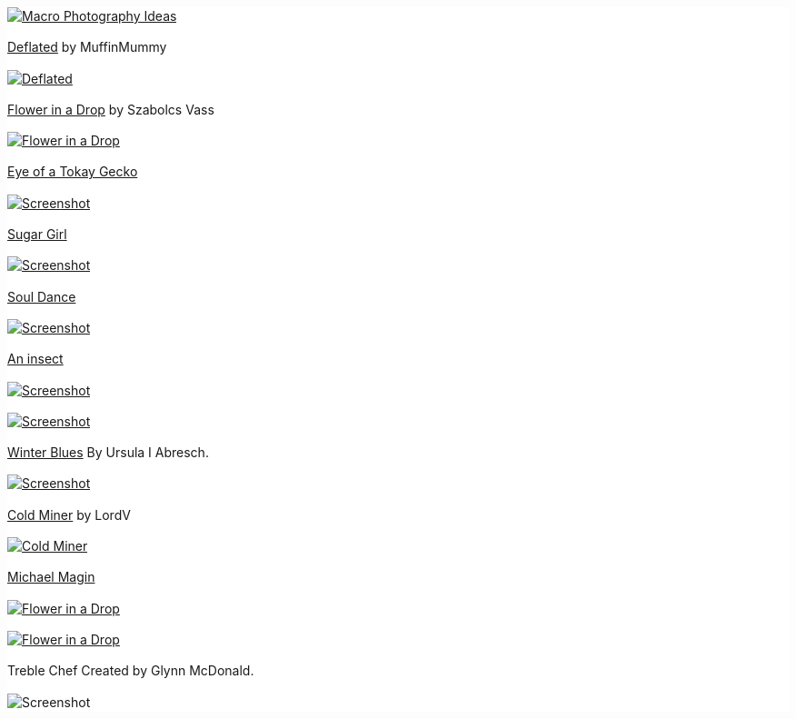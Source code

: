 <a href="https://www.flickr.com/photos/marshallalsup/1415018149/sizes/l/in/set-72157600123933148/" rel="nofollow"><img loading="lazy" decoding="async" class="alignnone" src="https://archive.smashing.media/assets/344dbf88-fdf9-42bb-adb4-46f01eedd629/6adc941b-98df-4b86-83e1-8c10bab7dba3/homies.jpg" alt="Macro Photography Ideas" width="500" height="371" /></a>

<a href="https://www.flickr.com/photos/muffinmummy/3489903866/sizes/l/" rel="nofollow">Deflated</a>
by MuffinMummy

<a href="https://www.flickr.com/photos/muffinmummy/3489903866/sizes/l/" rel="nofollow"><img loading="lazy" decoding="async" src="https://archive.smashing.media/assets/344dbf88-fdf9-42bb-adb4-46f01eedd629/685597d3-d188-4b04-8af3-6a17900cd67d/deflated.jpg" alt="Deflated" width="500" height="444" /></a>

<a href="https://1x.com/photo/24950/latest:user:21783">Flower in a Drop</a>
by Szabolcs Vass

<a href="https://1x.com/photo/24950/latest:user:21783"><img loading="lazy" decoding="async" src="https://archive.smashing.media/assets/344dbf88-fdf9-42bb-adb4-46f01eedd629/5010f985-6925-4fdd-bf1d-23efac33c67e/dewdrop.jpg" alt="Flower in a Drop" width="500" height="375" /></a>

<a href="https://www.wired.com/culture/art/multimedia/2008/04/gallery_top_10_macro_photos" rel="nofollow">Eye of a Tokay Gecko</a>

<a href="https://www.wired.com/culture/art/multimedia/2008/04/gallery_top_10_macro_photos" rel="nofollow"><img loading="lazy" decoding="async" src="https://archive.smashing.media/assets/344dbf88-fdf9-42bb-adb4-46f01eedd629/17963f83-c9ef-4a58-b454-220c9906550f/ye.jpg" alt="Screenshot" width="500" height="375" /></a>

<a href="https://sugargrl14.deviantart.com/art/A-Sea-of-Stars-94566701" rel="nofollow">Sugar Girl</a>

<a href="https://sugargrl14.deviantart.com/art/A-Sea-of-Stars-94566701" rel="nofollow"><img loading="lazy" decoding="async" src="https://archive.smashing.media/assets/344dbf88-fdf9-42bb-adb4-46f01eedd629/d30b7a38-e87f-4854-be21-fef8b289d2ce/sea.jpg" alt="Screenshot" width="500" height="563" /></a>

<a href="https://lilyas.deviantart.com/art/Soul-Dance-102513922" rel="nofollow">Soul Dance</a>

<a href="https://lilyas.deviantart.com/art/Soul-Dance-102513922" rel="nofollow"><img loading="lazy" decoding="async" src="https://archive.smashing.media/assets/344dbf88-fdf9-42bb-adb4-46f01eedd629/21767706-2beb-4618-8631-dfec68e4aa07/lil.jpg" alt="Screenshot" width="500" height="500" /></a>

<a href="https://vi.sualize.us/view/f6da2ba0b1fdcb7b194d1fa2c51b33b7/" rel="nofollow">An insect</a>

<a href="https://vi.sualize.us/view/f6da2ba0b1fdcb7b194d1fa2c51b33b7/" rel="nofollow"><img loading="lazy" decoding="async" src="https://archive.smashing.media/assets/344dbf88-fdf9-42bb-adb4-46f01eedd629/96f097ad-c690-4f6a-88da-f6da045b3480/vio.jpg" alt="Screenshot" width="500" height="368" /></a>

<a href="https://vi.sualize.us/view/f98e7ca98b449dc0d3457b14422e6e3b/" rel="nofollow"><img loading="lazy" decoding="async" src="https://archive.smashing.media/assets/344dbf88-fdf9-42bb-adb4-46f01eedd629/6f6e6174-054b-436e-8d96-dced3374af08/ins2.jpg" alt="Screenshot" width="500" height="389" /></a>

<a href="https://1x.com/photo/9912/playlist:258075">Winter Blues</a>
By Ursula I Abresch.

<a href="https://1x.com/photo/9912/playlist:258075" rel="nofollow"><img loading="lazy" decoding="async" src="https://archive.smashing.media/assets/344dbf88-fdf9-42bb-adb4-46f01eedd629/2a51089e-e822-4918-b0df-840b8fde1fcb/blue2.jpg" alt="Screenshot" width="500" height="337" /></a>

<a href="https://www.flickr.com/photos/lordv/3502970915/sizes/o/in/set-72157611894311209/" rel="nofollow">Cold Miner</a>
by LordV

<a href="https://www.flickr.com/photos/lordv/3502970915/sizes/o/in/set-72157611894311209/" rel="nofollow"><img loading="lazy" decoding="async" src="https://archive.smashing.media/assets/344dbf88-fdf9-42bb-adb4-46f01eedd629/f38c06f2-962d-41b4-82b8-07a6af79b321/coldminer.jpg" alt="Cold Miner" width="500" height="333" /></a>

<a href="https://www.zeitautomatik.com/">Michael Magin</a>

<a href="https://www.zeitautomatik.com/"><img loading="lazy" decoding="async" src="https://archive.smashing.media/assets/344dbf88-fdf9-42bb-adb4-46f01eedd629/c26f0005-812b-4450-92de-40e81a211340/spoon.jpg" alt="Flower in a Drop" width="500" height="311" /></a>

<a href="https://www.zeitautomatik.com/"><img loading="lazy" decoding="async" src="https://archive.smashing.media/assets/344dbf88-fdf9-42bb-adb4-46f01eedd629/4b48152b-e4b8-41a8-81a8-ca8e0469de18/mc.jpg" alt="Flower in a Drop" width="500" height="335" /></a>

Treble Chef
Created by Glynn McDonald.

<img loading="lazy" decoding="async" src="https://archive.smashing.media/assets/344dbf88-fdf9-42bb-adb4-46f01eedd629/4002b592-7a1b-4666-83f4-b2b14aeca98c/mcc.jpg" alt="Screenshot" width="465" height="640" />
